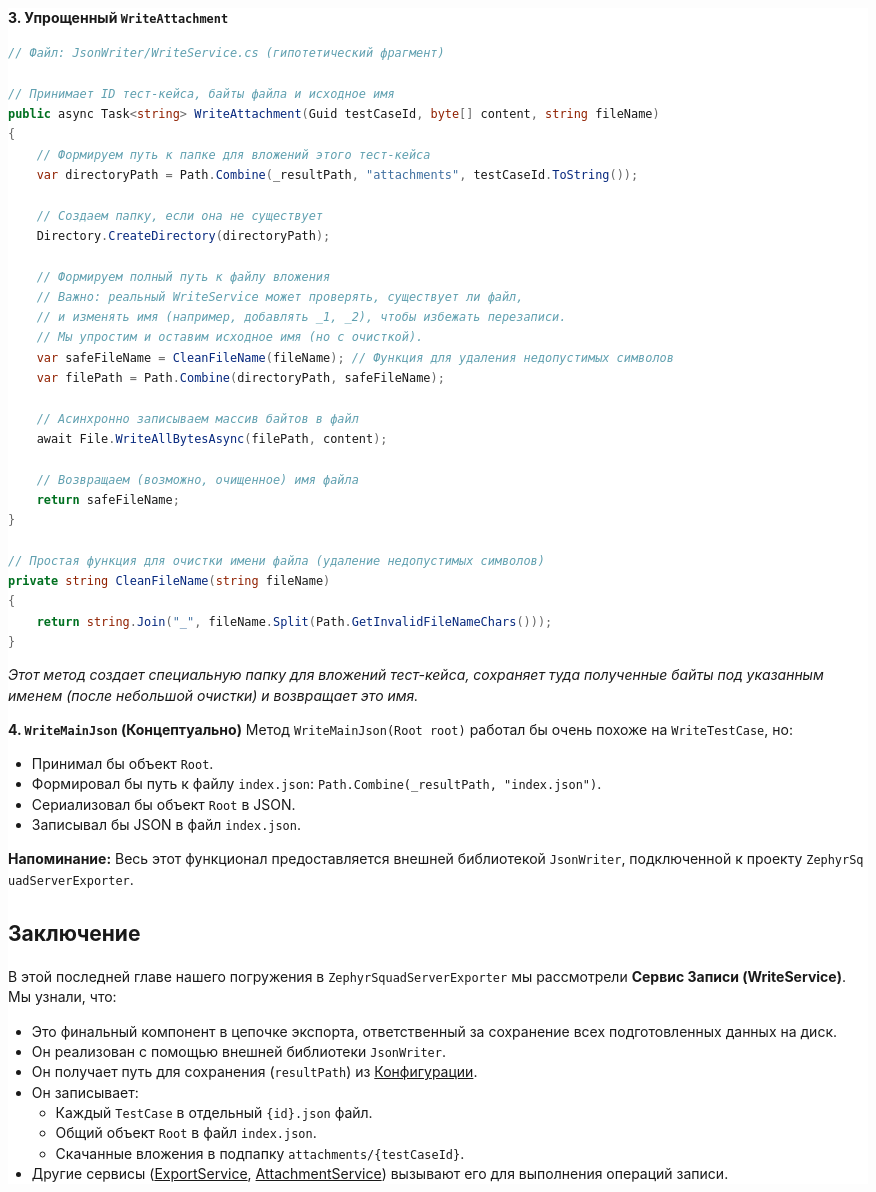 **3. Упрощенный `WriteAttachment`**

```csharp
// Файл: JsonWriter/WriteService.cs (гипотетический фрагмент)

// Принимает ID тест-кейса, байты файла и исходное имя
public async Task<string> WriteAttachment(Guid testCaseId, byte[] content, string fileName)
{
    // Формируем путь к папке для вложений этого тест-кейса
    var directoryPath = Path.Combine(_resultPath, "attachments", testCaseId.ToString());

    // Создаем папку, если она не существует
    Directory.CreateDirectory(directoryPath);

    // Формируем полный путь к файлу вложения
    // Важно: реальный WriteService может проверять, существует ли файл,
    // и изменять имя (например, добавлять _1, _2), чтобы избежать перезаписи.
    // Мы упростим и оставим исходное имя (но с очисткой).
    var safeFileName = CleanFileName(fileName); // Функция для удаления недопустимых символов
    var filePath = Path.Combine(directoryPath, safeFileName);

    // Асинхронно записываем массив байтов в файл
    await File.WriteAllBytesAsync(filePath, content);

    // Возвращаем (возможно, очищенное) имя файла
    return safeFileName;
}

// Простая функция для очистки имени файла (удаление недопустимых символов)
private string CleanFileName(string fileName)
{
    return string.Join("_", fileName.Split(Path.GetInvalidFileNameChars()));
}
```
*Этот метод создает специальную папку для вложений тест-кейса, сохраняет туда полученные байты под указанным именем (после небольшой очистки) и возвращает это имя.*

**4. `WriteMainJson` (Концептуально)**
Метод `WriteMainJson(Root root)` работал бы очень похоже на `WriteTestCase`, но:
*   Принимал бы объект `Root`.
*   Формировал бы путь к файлу `index.json`: `Path.Combine(_resultPath, "index.json")`.
*   Сериализовал бы объект `Root` в JSON.
*   Записывал бы JSON в файл `index.json`.

**Напоминание:** Весь этот функционал предоставляется внешней библиотекой `JsonWriter`, подключенной к проекту `ZephyrSquadServerExporter`.

## Заключение

В этой последней главе нашего погружения в `ZephyrSquadServerExporter` мы рассмотрели **Сервис Записи (WriteService)**. Мы узнали, что:

*   Это финальный компонент в цепочке экспорта, ответственный за сохранение всех подготовленных данных на диск.
*   Он реализован с помощью внешней библиотеки `JsonWriter`.
*   Он получает путь для сохранения (`resultPath`) из [Конфигурации](01_конфигурация__configuration__.md).
*   Он записывает:
    *   Каждый `TestCase` в отдельный `{id}.json` файл.
    *   Общий объект `Root` в файл `index.json`.
    *   Скачанные вложения в подпапку `attachments/{testCaseId}`.
*   Другие сервисы ([ExportService](03_сервис_экспорта__exportservice__.md), [AttachmentService](07_сервис_вложений__attachmentservice__.md)) вызывают его для выполнения операций записи.
